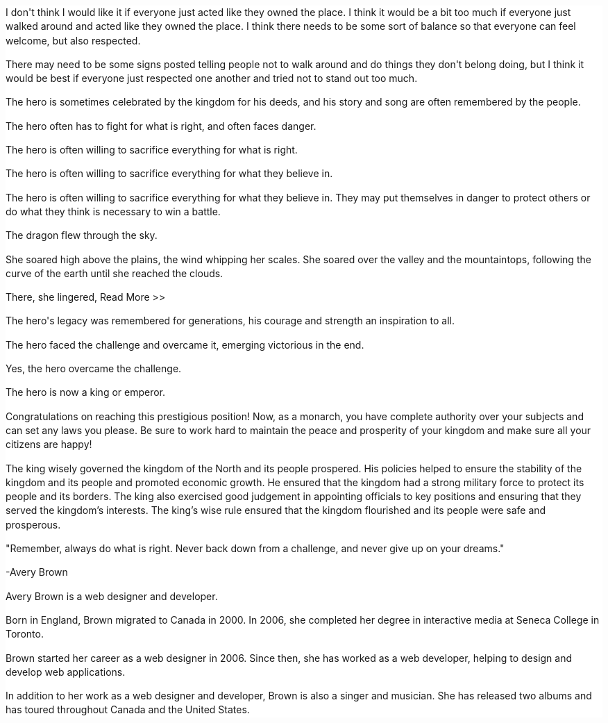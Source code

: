 I don't think I would like it if everyone just acted like they owned the place. I think it would be a bit too much if everyone just walked around and acted like they owned the place. I think there needs to be some sort of balance so that everyone can feel welcome, but also respected.

There may need to be some signs posted telling people not to walk around and do things they don't belong doing, but I think it would be best if everyone just respected one another and tried not to stand out too much.

The hero is sometimes celebrated by the kingdom for his deeds, and his story and song are often remembered by the people.

The hero often has to fight for what is right, and often faces danger.

The hero is often willing to sacrifice everything for what is right.

The hero is often willing to sacrifice everything for what they believe in.

The hero is often willing to sacrifice everything for what they believe in. They may put themselves in danger to protect others or do what they think is necessary to win a battle.

The dragon flew through the sky.

She soared high above the plains, the wind whipping her scales. She soared over the valley and the mountaintops, following the curve of the earth until she reached the clouds.

There, she lingered, Read More >>

The hero's legacy was remembered for generations, his courage and strength an inspiration to all.

The hero faced the challenge and overcame it, emerging victorious in the end.

Yes, the hero overcame the challenge.

The hero is now a king or emperor.

Congratulations on reaching this prestigious position! Now, as a monarch, you have complete authority over your subjects and can set any laws you please. Be sure to work hard to maintain the peace and prosperity of your kingdom and make sure all your citizens are happy!

The king wisely governed the kingdom of the North and its people prospered. His policies helped to ensure the stability of the kingdom and its people and promoted economic growth. He ensured that the kingdom had a strong military force to protect its people and its borders. The king also exercised good judgement in appointing officials to key positions and ensuring that they served the kingdom’s interests. The king’s wise rule ensured that the kingdom flourished and its people were safe and prosperous.

"Remember, always do what is right. Never back down from a challenge, and never give up on your dreams."

-Avery Brown

Avery Brown is a web designer and developer.

Born in England, Brown migrated to Canada in 2000. In 2006, she completed her degree in interactive media at Seneca College in Toronto.

Brown started her career as a web designer in 2006. Since then, she has worked as a web developer, helping to design and develop web applications.

In addition to her work as a web designer and developer, Brown is also a singer and musician. She has released two albums and has toured throughout Canada and the United States.
